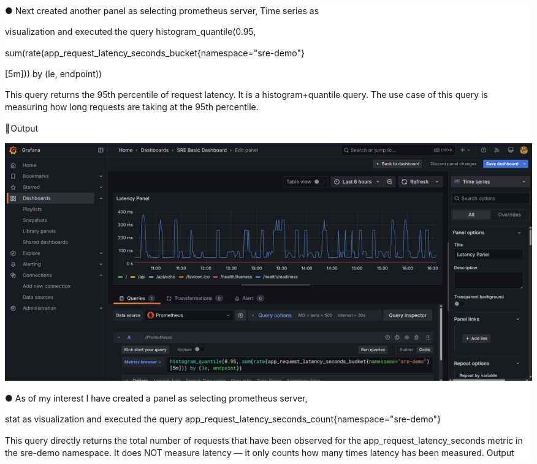 ●  Next created another panel as selecting prometheus server, Time series as 

visualization and executed the query 
histogram_quantile(0.95, 

sum(rate(app_request_latency_seconds_bucket{namespace="sre-demo"}

[5m])) by (le, endpoint)) 

This query returns the 95th percentile of request latency. It is a 
histogram+quantile query. The use case of this query is measuring how long 
requests are taking at the 95th percentile. 

 
Output 

![Linux Commands](../Images/Screenshot%202025-03-19%20172043.png)


●  As of my interest I have created a panel as selecting prometheus server, 

stat as visualization and executed the query 
app_request_latency_seconds_count{namespace="sre-demo"} 

This query directly returns the total number of requests that have been observed 
for the app_request_latency_seconds metric in the sre-demo namespace. It does 
NOT measure latency — it only counts how many times latency has been 
measured. 
Output 
